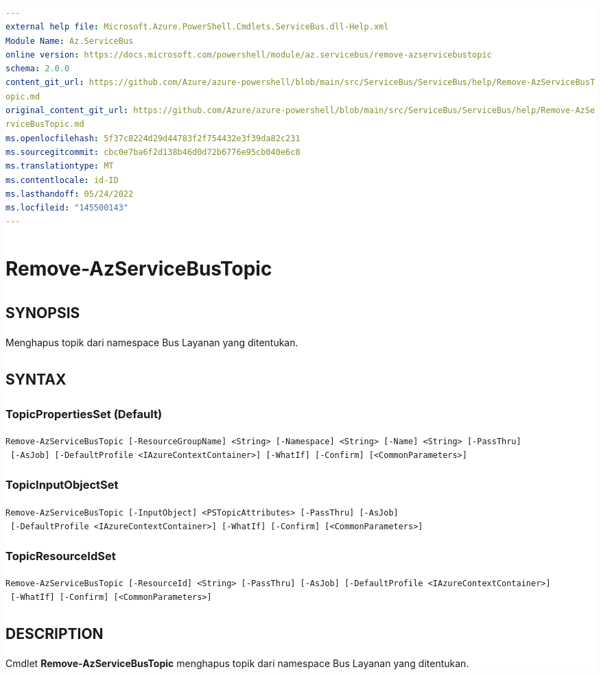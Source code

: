 ```yaml
---
external help file: Microsoft.Azure.PowerShell.Cmdlets.ServiceBus.dll-Help.xml
Module Name: Az.ServiceBus
online version: https://docs.microsoft.com/powershell/module/az.servicebus/remove-azservicebustopic
schema: 2.0.0
content_git_url: https://github.com/Azure/azure-powershell/blob/main/src/ServiceBus/ServiceBus/help/Remove-AzServiceBusTopic.md
original_content_git_url: https://github.com/Azure/azure-powershell/blob/main/src/ServiceBus/ServiceBus/help/Remove-AzServiceBusTopic.md
ms.openlocfilehash: 5f37c8224d29d44783f2f754432e3f39da82c231
ms.sourcegitcommit: cbc0e7ba6f2d138b46d0d72b6776e95cb040e6c8
ms.translationtype: MT
ms.contentlocale: id-ID
ms.lasthandoff: 05/24/2022
ms.locfileid: "145500143"
---
```

# Remove-AzServiceBusTopic

## SYNOPSIS
Menghapus topik dari namespace Bus Layanan yang ditentukan.

## SYNTAX

### TopicPropertiesSet (Default)
```
Remove-AzServiceBusTopic [-ResourceGroupName] <String> [-Namespace] <String> [-Name] <String> [-PassThru]
 [-AsJob] [-DefaultProfile <IAzureContextContainer>] [-WhatIf] [-Confirm] [<CommonParameters>]
```

### TopicInputObjectSet
```
Remove-AzServiceBusTopic [-InputObject] <PSTopicAttributes> [-PassThru] [-AsJob]
 [-DefaultProfile <IAzureContextContainer>] [-WhatIf] [-Confirm] [<CommonParameters>]
```

### TopicResourceIdSet
```
Remove-AzServiceBusTopic [-ResourceId] <String> [-PassThru] [-AsJob] [-DefaultProfile <IAzureContextContainer>]
 [-WhatIf] [-Confirm] [<CommonParameters>]
```

## DESCRIPTION
Cmdlet **Remove-AzServiceBusTopic** menghapus topik dari namespace Bus Layanan yang ditentukan.
